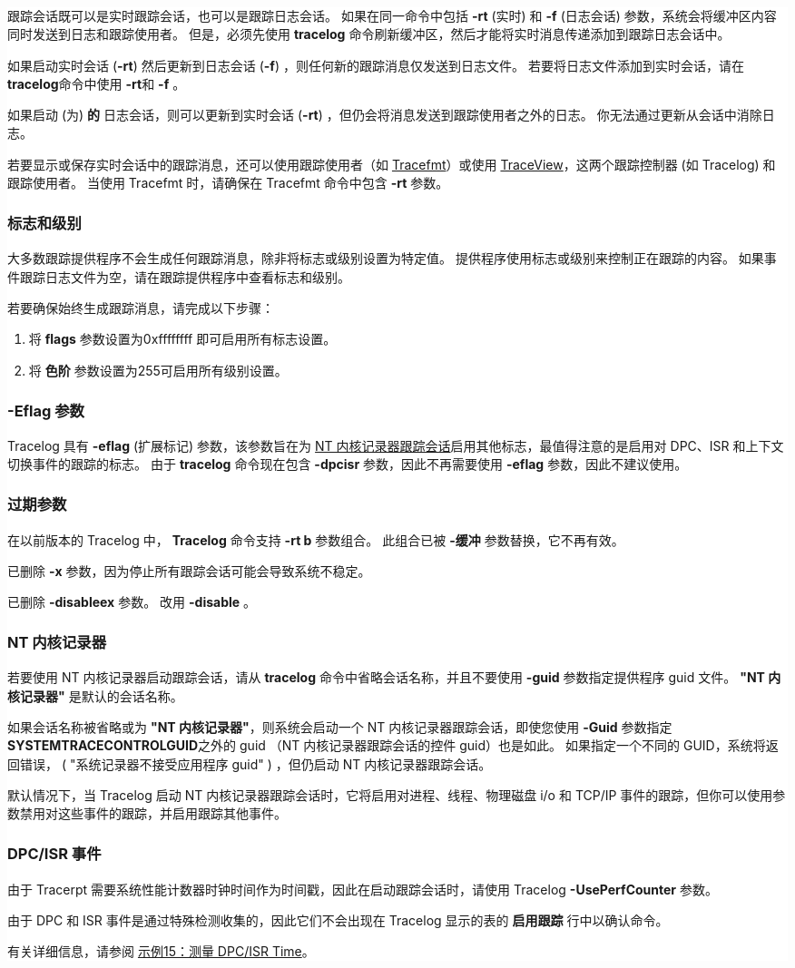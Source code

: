 跟踪会话既可以是实时跟踪会话，也可以是跟踪日志会话。 如果在同一命令中包括 **-rt** (实时) 和 **-f** (日志会话) 参数，系统会将缓冲区内容同时发送到日志和跟踪使用者。 但是，必须先使用 **tracelog** 命令刷新缓冲区，然后才能将实时消息传递添加到跟踪日志会话中。

如果启动实时会话 (**-rt**) 然后更新到日志会话 (**-f**) ，则任何新的跟踪消息仅发送到日志文件。 若要将日志文件添加到实时会话，请在**tracelog**命令中使用 **-rt**和 **-f** 。

如果启动 (为) **的** 日志会话，则可以更新到实时会话 (**-rt**) ，但仍会将消息发送到跟踪使用者之外的日志。 你无法通过更新从会话中消除日志。

若要显示或保存实时会话中的跟踪消息，还可以使用跟踪使用者（如 [Tracefmt](tracefmt.md)）或使用 [TraceView](traceview.md)，这两个跟踪控制器 (如 Tracelog) 和跟踪使用者。 当使用 Tracefmt 时，请确保在 Tracefmt 命令中包含 **-rt** 参数。

### <a name="span-idflags_and_levelsspanspan-idflags_and_levelsspanflags-and-levels"></a><span id="flags_and_levels"></span><span id="FLAGS_AND_LEVELS"></span>标志和级别

大多数跟踪提供程序不会生成任何跟踪消息，除非将标志或级别设置为特定值。 提供程序使用标志或级别来控制正在跟踪的内容。 如果事件跟踪日志文件为空，请在跟踪提供程序中查看标志和级别。

若要确保始终生成跟踪消息，请完成以下步骤：

1.  将 **flags** 参数设置为0xffffffff 即可启用所有标志设置。

2.  将 **色阶** 参数设置为255可启用所有级别设置。

### <a name="span-idthe__eflag_parameterspanspan-idthe__eflag_parameterspanthe--eflag-parameter"></a><span id="the__eflag_parameter"></span><span id="THE__EFLAG_PARAMETER"></span>-Eflag 参数

Tracelog 具有 **-eflag** (扩展标记) 参数，该参数旨在为 [NT 内核记录器跟踪会话](nt-kernel-logger-trace-session.md)启用其他标志，最值得注意的是启用对 DPC、ISR 和上下文切换事件的跟踪的标志。 由于 **tracelog** 命令现在包含 **-dpcisr** 参数，因此不再需要使用 **-eflag** 参数，因此不建议使用。

### <a name="span-idoutdated_parametersspanspan-idoutdated_parametersspanoutdated-parameters"></a><span id="outdated_parameters"></span><span id="OUTDATED_PARAMETERS"></span>过期参数

在以前版本的 Tracelog 中， **Tracelog** 命令支持 **-rt b** 参数组合。 此组合已被 **-缓冲** 参数替换，它不再有效。

已删除 **-x** 参数，因为停止所有跟踪会话可能会导致系统不稳定。

已删除 **-disableex** 参数。 改用 **-disable** 。

### <a name="span-idnt_kernel_loggerspanspan-idnt_kernel_loggerspannt-kernel-logger"></a><span id="nt_kernel_logger"></span><span id="NT_KERNEL_LOGGER"></span>NT 内核记录器

若要使用 NT 内核记录器启动跟踪会话，请从 **tracelog** 命令中省略会话名称，并且不要使用 **-guid** 参数指定提供程序 guid 文件。 **"NT 内核记录器"** 是默认的会话名称。

如果会话名称被省略或为 **"NT 内核记录器"**，则系统会启动一个 NT 内核记录器跟踪会话，即使您使用 **-Guid** 参数指定 **SYSTEMTRACECONTROLGUID**之外的 guid （NT 内核记录器跟踪会话的控件 guid）也是如此。 如果指定一个不同的 GUID，系统将返回错误， ( "系统记录器不接受应用程序 guid" ) ，但仍启动 NT 内核记录器跟踪会话。

默认情况下，当 Tracelog 启动 NT 内核记录器跟踪会话时，它将启用对进程、线程、物理磁盘 i/o 和 TCP/IP 事件的跟踪，但你可以使用参数禁用对这些事件的跟踪，并启用跟踪其他事件。

### <a name="span-iddpc_isr_eventsspanspan-iddpc_isr_eventsspandpcisr-events"></a><span id="dpc_isr_events"></span><span id="DPC_ISR_EVENTS"></span>DPC/ISR 事件

由于 Tracerpt 需要系统性能计数器时钟时间作为时间戳，因此在启动跟踪会话时，请使用 Tracelog **-UsePerfCounter** 参数。

由于 DPC 和 ISR 事件是通过特殊检测收集的，因此它们不会出现在 Tracelog 显示的表的 **启用跟踪** 行中以确认命令。

有关详细信息，请参阅 [示例15：测量 DPC/ISR Time](example-15--measuring-dpc-isr-time.md)。